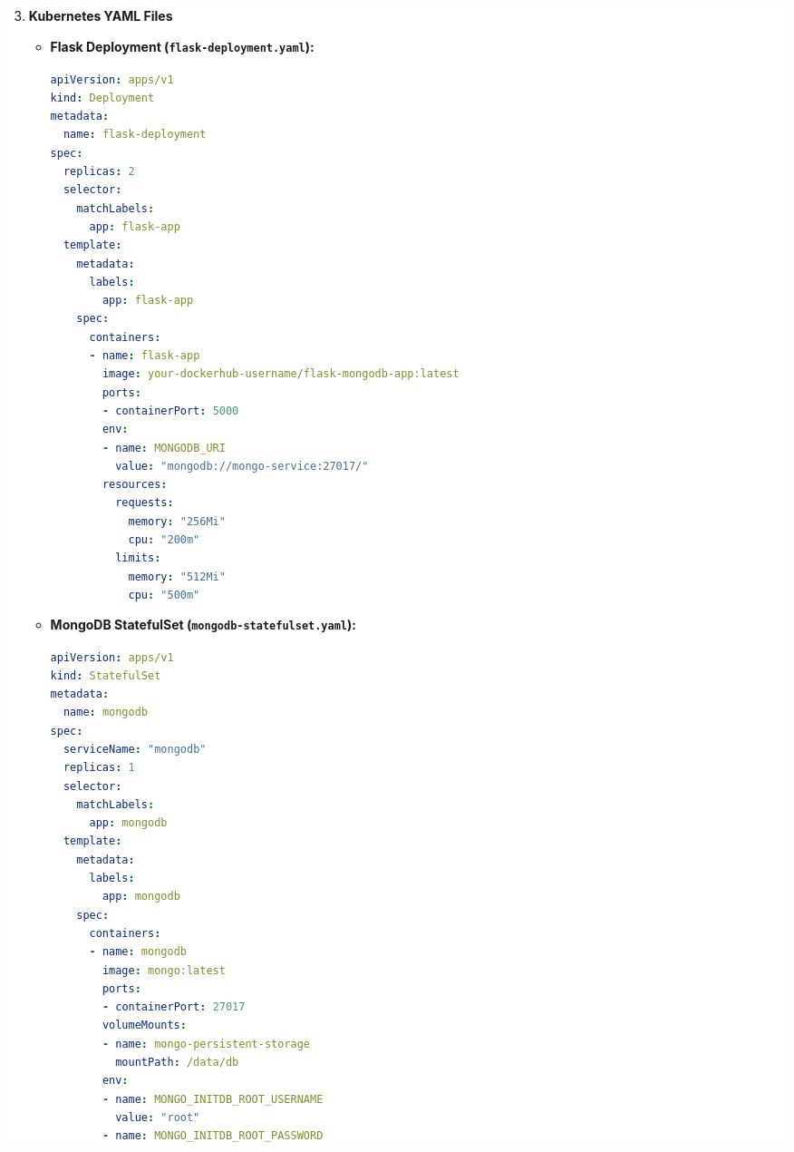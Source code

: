 3. **Kubernetes YAML Files**

    - **Flask Deployment (`flask-deployment.yaml`):**
      ```yaml
      apiVersion: apps/v1
      kind: Deployment
      metadata:
        name: flask-deployment
      spec:
        replicas: 2
        selector:
          matchLabels:
            app: flask-app
        template:
          metadata:
            labels:
              app: flask-app
          spec:
            containers:
            - name: flask-app
              image: your-dockerhub-username/flask-mongodb-app:latest
              ports:
              - containerPort: 5000
              env:
              - name: MONGODB_URI
                value: "mongodb://mongo-service:27017/"
              resources:
                requests:
                  memory: "256Mi"
                  cpu: "200m"
                limits:
                  memory: "512Mi"
                  cpu: "500m"
      ```

    - **MongoDB StatefulSet (`mongodb-statefulset.yaml`):**
      ```yaml
      apiVersion: apps/v1
      kind: StatefulSet
      metadata:
        name: mongodb
      spec:
        serviceName: "mongodb"
        replicas: 1
        selector:
          matchLabels:
            app: mongodb
        template:
          metadata:
            labels:
              app: mongodb
          spec:
            containers:
            - name: mongodb
              image: mongo:latest
              ports:
              - containerPort: 27017
              volumeMounts:
              - name: mongo-persistent-storage
                mountPath: /data/db
              env:
              - name: MONGO_INITDB_ROOT_USERNAME
                value: "root"
              - name: MONGO_INITDB_ROOT_PASSWORD